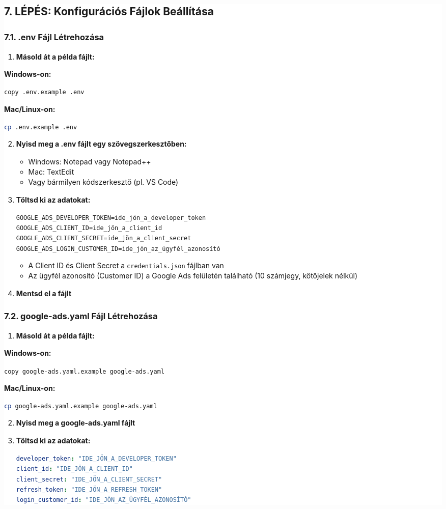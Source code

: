 
## 7. LÉPÉS: Konfigurációs Fájlok Beállítása

### 7.1. .env Fájl Létrehozása

1. **Másold át a példa fájlt:**

**Windows-on:**
```
copy .env.example .env
```

**Mac/Linux-on:**
```bash
cp .env.example .env
```

2. **Nyisd meg a .env fájlt egy szövegszerkesztőben:**
   - Windows: Notepad vagy Notepad++
   - Mac: TextEdit
   - Vagy bármilyen kódszerkesztő (pl. VS Code)

3. **Töltsd ki az adatokat:**
   ```
   GOOGLE_ADS_DEVELOPER_TOKEN=ide_jön_a_developer_token
   GOOGLE_ADS_CLIENT_ID=ide_jön_a_client_id
   GOOGLE_ADS_CLIENT_SECRET=ide_jön_a_client_secret
   GOOGLE_ADS_LOGIN_CUSTOMER_ID=ide_jön_az_ügyfél_azonosító
   ```

   - A Client ID és Client Secret a `credentials.json` fájlban van
   - Az ügyfél azonosító (Customer ID) a Google Ads felületén található (10 számjegy, kötőjelek nélkül)

4. **Mentsd el a fájlt**

### 7.2. google-ads.yaml Fájl Létrehozása

1. **Másold át a példa fájlt:**

**Windows-on:**
```
copy google-ads.yaml.example google-ads.yaml
```

**Mac/Linux-on:**
```bash
cp google-ads.yaml.example google-ads.yaml
```

2. **Nyisd meg a google-ads.yaml fájlt**

3. **Töltsd ki az adatokat:**
   ```yaml
   developer_token: "IDE_JÖN_A_DEVELOPER_TOKEN"
   client_id: "IDE_JÖN_A_CLIENT_ID"
   client_secret: "IDE_JÖN_A_CLIENT_SECRET"
   refresh_token: "IDE_JÖN_A_REFRESH_TOKEN"
   login_customer_id: "IDE_JÖN_AZ_ÜGYFÉL_AZONOSÍTÓ"
   ```
